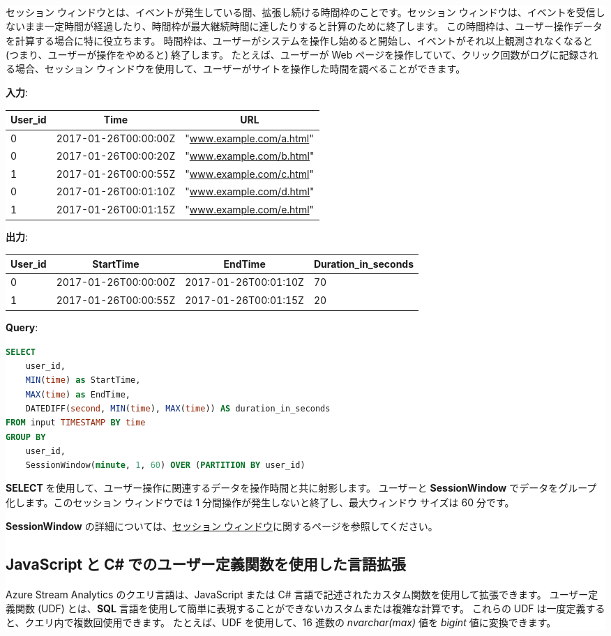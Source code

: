 セッション ウィンドウとは、イベントが発生している間、拡張し続ける時間枠のことです。セッション ウィンドウは、イベントを受信しないまま一定時間が経過したり、時間枠が最大継続時間に達したりすると計算のために終了します。
この時間枠は、ユーザー操作データを計算する場合に特に役立ちます。 時間枠は、ユーザーがシステムを操作し始めると開始し、イベントがそれ以上観測されなくなると (つまり、ユーザーが操作をやめると) 終了します。
たとえば、ユーザーが Web ページを操作していて、クリック回数がログに記録される場合、セッション ウィンドウを使用して、ユーザーがサイトを操作した時間を調べることができます。

**入力**:

| User_id | Time | URL |
| --- | --- | --- |
| 0 | 2017-01-26T00:00:00Z | "www.example.com/a.html" |
| 0 | 2017-01-26T00:00:20Z | "www.example.com/b.html" |
| 1 | 2017-01-26T00:00:55Z | "www.example.com/c.html" |
| 0 | 2017-01-26T00:01:10Z | "www.example.com/d.html" |
| 1 | 2017-01-26T00:01:15Z | "www.example.com/e.html" |

**出力**:

| User_id | StartTime | EndTime | Duration_in_seconds |
| --- | --- | --- | --- |
| 0 | 2017-01-26T00:00:00Z | 2017-01-26T00:01:10Z | 70 |
| 1 | 2017-01-26T00:00:55Z | 2017-01-26T00:01:15Z | 20 |

**Query**:

``` SQL
SELECT
    user_id,
    MIN(time) as StartTime,
    MAX(time) as EndTime,
    DATEDIFF(second, MIN(time), MAX(time)) AS duration_in_seconds
FROM input TIMESTAMP BY time
GROUP BY
    user_id,
    SessionWindow(minute, 1, 60) OVER (PARTITION BY user_id)
```

**SELECT** を使用して、ユーザー操作に関連するデータを操作時間と共に射影します。 ユーザーと **SessionWindow** でデータをグループ化します。このセッション ウィンドウでは 1 分間操作が発生しないと終了し、最大ウィンドウ サイズは 60 分です。

**SessionWindow** の詳細については、[セッション ウィンドウ](/stream-analytics-query/session-window-azure-stream-analytics)に関するページを参照してください。

## <a name="language-extensibility-with-user-defined-function-in-javascript-and-c"></a>JavaScript と C# でのユーザー定義関数を使用した言語拡張

Azure Stream Analytics のクエリ言語は、JavaScript または C# 言語で記述されたカスタム関数を使用して拡張できます。 ユーザー定義関数 (UDF) とは、**SQL** 言語を使用して簡単に表現することができないカスタムまたは複雑な計算です。 これらの UDF は一度定義すると、クエリ内で複数回使用できます。 たとえば、UDF を使用して、16 進数の *nvarchar(max)* 値を *bigint* 値に変換できます。
